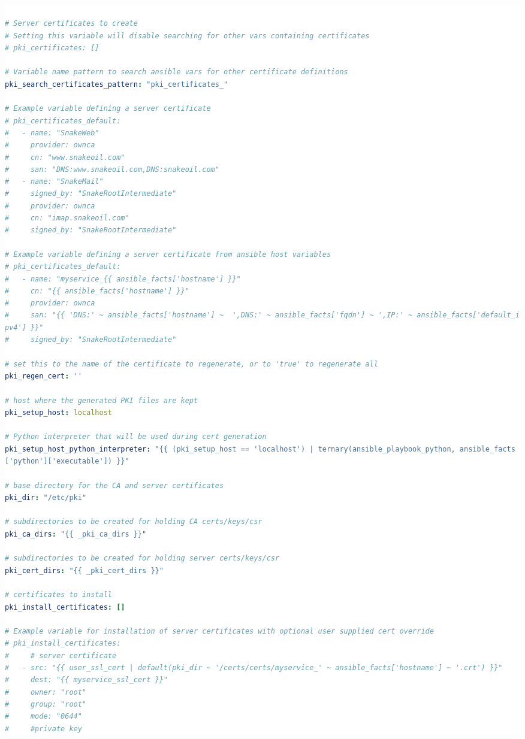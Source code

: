 ```yaml

# Server certificates to create
# Setting this variable will disable searching for other vars containing certificates
# pki_certificates: []

# Variable name pattern to search ansible vars for other certificate definitions
pki_search_certificates_pattern: "pki_certificates_"

# Example variable defining a server certificate
# pki_certificates_default:
#   - name: "SnakeWeb"
#     provider: ownca
#     cn: "www.snakeoil.com"
#     san: "DNS:www.snakeoil.com,DNS:snakeoil.com"
#   - name: "SnakeMail"
#     signed_by: "SnakeRootIntermediate"
#     provider: ownca
#     cn: "imap.snakeoil.com"
#     signed_by: "SnakeRootIntermediate"

# Example variable defining a server certificate from ansible host variables
# pki_certificates_default:
#   - name: "myservice_{{ ansible_facts['hostname'] }}"
#     cn: "{{ ansible_facts['hostname'] }}"
#     provider: ownca
#     san: "{{ 'DNS:' ~ ansible_facts['hostname'] ~  ',DNS:' ~ ansible_facts['fqdn'] ~ ',IP:' ~ ansible_facts['default_ipv4'] }}"
#     signed_by: "SnakeRootIntermediate"

# set this to the name of the certificate to regenerate, or to 'true' to regenerate all
pki_regen_cert: ''

# host where the generated PKI files are kept
pki_setup_host: localhost

# Python interpreter that will be used during cert generation
pki_setup_host_python_interpreter: "{{ (pki_setup_host == 'localhost') | ternary(ansible_playbook_python, ansible_facts['python']['executable']) }}"

# base directory for the CA and server certificates
pki_dir: "/etc/pki"

# subdirectories to be created for holding CA certs/keys/csr
pki_ca_dirs: "{{ _pki_ca_dirs }}"

# subdirectories to be created for holding server certs/keys/csr
pki_cert_dirs: "{{ _pki_cert_dirs }}"

# certificates to install
pki_install_certificates: []

# Example variable for installation of server certificates with optional user supplied cert override
# pki_install_certificates:
#     # server certificate
#   - src: "{{ user_ssl_cert | default(pki_dir ~ '/certs/certs/myservice_' ~ ansible_facts['hostname'] ~ '.crt') }}"
#     dest: "{{ myservice_ssl_cert }}"
#     owner: "root"
#     group: "root"
#     mode: "0644"
#     #private key
```